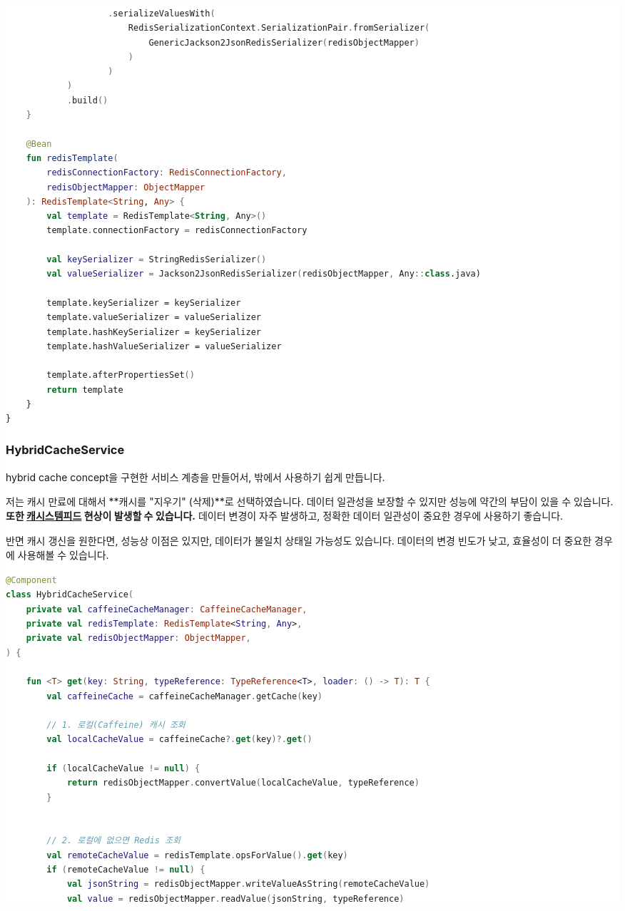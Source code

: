 ```kotlin
                    .serializeValuesWith(
                        RedisSerializationContext.SerializationPair.fromSerializer(
                            GenericJackson2JsonRedisSerializer(redisObjectMapper)
                        )
                    )
            )
            .build()
    }

    @Bean
    fun redisTemplate(
        redisConnectionFactory: RedisConnectionFactory,
        redisObjectMapper: ObjectMapper
    ): RedisTemplate<String, Any> {
        val template = RedisTemplate<String, Any>()
        template.connectionFactory = redisConnectionFactory

        val keySerializer = StringRedisSerializer()
        val valueSerializer = Jackson2JsonRedisSerializer(redisObjectMapper, Any::class.java)

        template.keySerializer = keySerializer
        template.valueSerializer = valueSerializer
        template.hashKeySerializer = keySerializer
        template.hashValueSerializer = valueSerializer

        template.afterPropertiesSet()
        return template
    }
}
```

### HybridCacheService

hybrid cache concept을 구현한 서비스 계층을 만들어서, 밖에서 사용하기 쉽게 만듭니다.

저는 캐시 만료에 대해서 **캐시를 "지우기" (삭제)**로 선택하였습니다. 데이터 일관성을 보장할 수 있지만 성능에 약간의 부담이 있을 수 있습니다. **또한 [캐시스템피드](https://ydj515.github.io/posts/Cache/#%EC%BA%90%EC%8B%9C-%EC%8A%A4%ED%83%AC%ED%94%BC%EB%93%9Ccache-stampede-%ED%98%84%EC%83%81) 현상이 발생할 수 있습니다.** 데이터 변경이 자주 발생하고, 정확한 데이터 일관성이 중요한 경우에 사용하기 좋습니다.

반면 캐시 갱신을 원한다면, 성능상 이점은 있지만, 데이터가 불일치 상태일 가능성도 있습니다. 데이터의 변경 빈도가 낮고, 효율성이 더 중요한 경우에 사용해볼 수 있습니다.

```kotlin
@Component
class HybridCacheService(
    private val caffeineCacheManager: CaffeineCacheManager,
    private val redisTemplate: RedisTemplate<String, Any>,
    private val redisObjectMapper: ObjectMapper,
) {

    fun <T> get(key: String, typeReference: TypeReference<T>, loader: () -> T): T {
        val caffeineCache = caffeineCacheManager.getCache(key)

        // 1. 로컬(Caffeine) 캐시 조회
        val localCacheValue = caffeineCache?.get(key)?.get()

        if (localCacheValue != null) {
            return redisObjectMapper.convertValue(localCacheValue, typeReference)
        }


        // 2. 로컬에 없으면 Redis 조회
        val remoteCacheValue = redisTemplate.opsForValue().get(key)
        if (remoteCacheValue != null) {
            val jsonString = redisObjectMapper.writeValueAsString(remoteCacheValue)
            val value = redisObjectMapper.readValue(jsonString, typeReference)
```